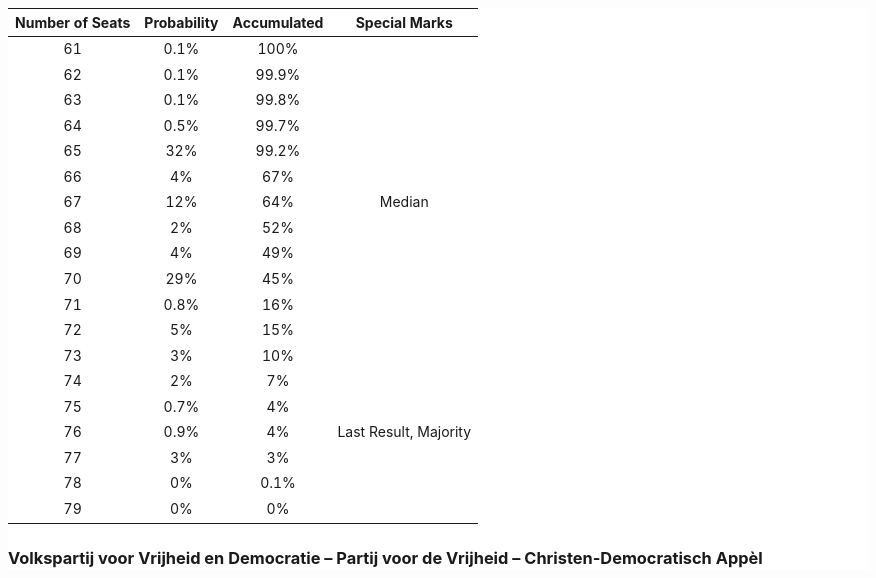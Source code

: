 | Number of Seats | Probability | Accumulated | Special Marks |
|:---------------:|:-----------:|:-----------:|:-------------:|
| 61 | 0.1% | 100% |  |
| 62 | 0.1% | 99.9% |  |
| 63 | 0.1% | 99.8% |  |
| 64 | 0.5% | 99.7% |  |
| 65 | 32% | 99.2% |  |
| 66 | 4% | 67% |  |
| 67 | 12% | 64% | Median |
| 68 | 2% | 52% |  |
| 69 | 4% | 49% |  |
| 70 | 29% | 45% |  |
| 71 | 0.8% | 16% |  |
| 72 | 5% | 15% |  |
| 73 | 3% | 10% |  |
| 74 | 2% | 7% |  |
| 75 | 0.7% | 4% |  |
| 76 | 0.9% | 4% | Last Result, Majority |
| 77 | 3% | 3% |  |
| 78 | 0% | 0.1% |  |
| 79 | 0% | 0% |  |

### Volkspartij voor Vrijheid en Democratie – Partij voor de Vrijheid – Christen-Democratisch Appèl
